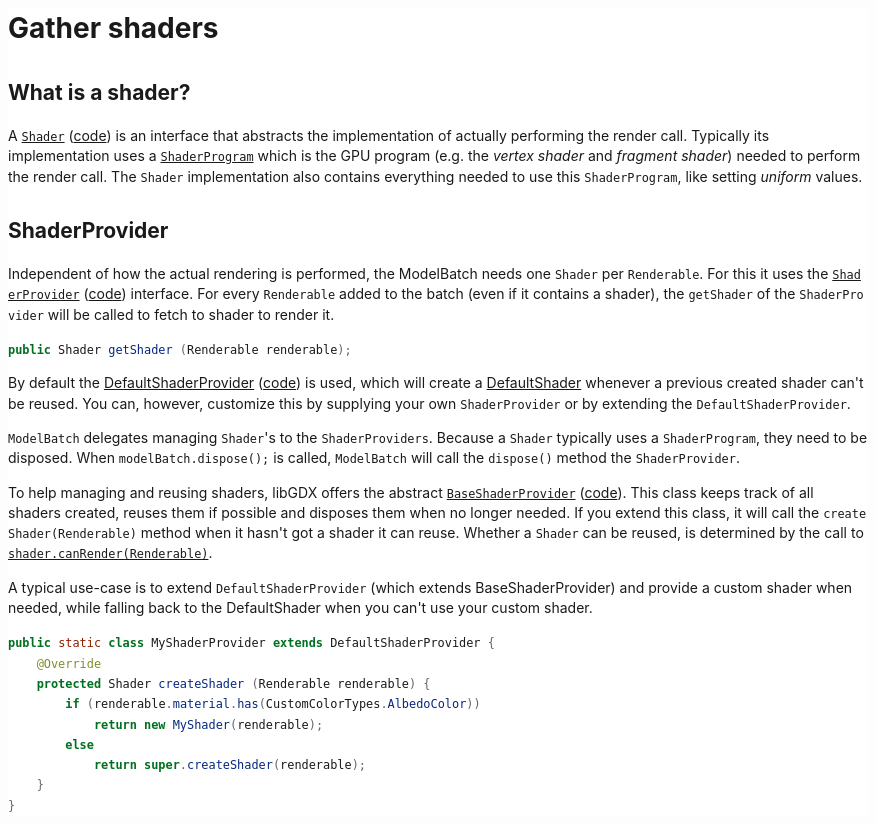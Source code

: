 # Gather shaders
## What is a shader?
A [`Shader`](https://javadoc.io/doc/com.badlogicgames.gdx/gdx/latest/com/badlogic/gdx/graphics/g3d/Shader.html)  ([code](https://github.com/libgdx/libgdx/blob/master/gdx/src/com/badlogic/gdx/graphics/g3d/Shader.java)) is an interface that abstracts the implementation of actually performing the render call. Typically its implementation uses a [`ShaderProgram`](https://javadoc.io/doc/com.badlogicgames.gdx/gdx/latest/com/badlogic/gdx/graphics/glutils/ShaderProgram.html) which is the GPU program (e.g. the _vertex shader_ and _fragment shader_) needed to perform the render call. The `Shader` implementation also contains everything needed to use this `ShaderProgram`, like setting _uniform_ values.

## ShaderProvider
Independent of how the actual rendering is performed, the ModelBatch needs one `Shader` per `Renderable`. For this it uses the [`ShaderProvider`](https://javadoc.io/doc/com.badlogicgames.gdx/gdx/latest/com/badlogic/gdx/graphics/g3d/utils/ShaderProvider.html) ([code](https://github.com/libgdx/libgdx/blob/master/gdx/src/com/badlogic/gdx/graphics/g3d/utils/ShaderProvider.java)) interface. For every `Renderable` added to the batch (even if it contains a shader), the `getShader` of the `ShaderProvider` will be called to fetch to shader to render it.

```java
public Shader getShader (Renderable renderable);
```

By default the [DefaultShaderProvider](https://javadoc.io/doc/com.badlogicgames.gdx/gdx/latest/com/badlogic/gdx/graphics/g3d/utils/DefaultShaderProvider.html) ([code](https://github.com/libgdx/libgdx/blob/master/gdx/src/com/badlogic/gdx/graphics/g3d/utils/DefaultShaderProvider.java)) is used, which will create a [DefaultShader](https://javadoc.io/doc/com.badlogicgames.gdx/gdx/latest/com/badlogic/gdx/graphics/g3d/shaders/DefaultShader.html) whenever a previous created shader can't be reused. You can, however, customize this by supplying your own `ShaderProvider` or by extending the `DefaultShaderProvider`.

`ModelBatch` delegates managing `Shader`'s to the `ShaderProviders`. Because a `Shader` typically uses a `ShaderProgram`, they need to be disposed. When `modelBatch.dispose();` is called, `ModelBatch` will call the `dispose()` method the `ShaderProvider`.

To help managing and reusing shaders, libGDX offers the abstract [`BaseShaderProvider`](https://javadoc.io/doc/com.badlogicgames.gdx/gdx/latest/com/badlogic/gdx/graphics/g3d/utils/BaseShaderProvider.html) ([code](https://github.com/libgdx/libgdx/blob/master/gdx/src/com/badlogic/gdx/graphics/g3d/utils/BaseShaderProvider.java)). This class keeps track of all shaders created, reuses them if possible and disposes them when no longer needed. If you extend this class, it will call the `createShader(Renderable)` method when it hasn't got a shader it can reuse. Whether a `Shader` can be reused, is determined by the call to [`shader.canRender(Renderable)`](https://javadoc.io/doc/com.badlogicgames.gdx/gdx/latest/com/badlogic/gdx/graphics/g3d/Shader.html#canRender-com.badlogic.gdx.graphics.g3d.Renderable-).

A typical use-case is to extend `DefaultShaderProvider` (which extends BaseShaderProvider) and provide a custom shader when needed, while falling back to the DefaultShader when you can't use your custom shader.
```java
public static class MyShaderProvider extends DefaultShaderProvider {
	@Override
	protected Shader createShader (Renderable renderable) {
		if (renderable.material.has(CustomColorTypes.AlbedoColor))
			return new MyShader(renderable);
		else
			return super.createShader(renderable);
	}
}
```